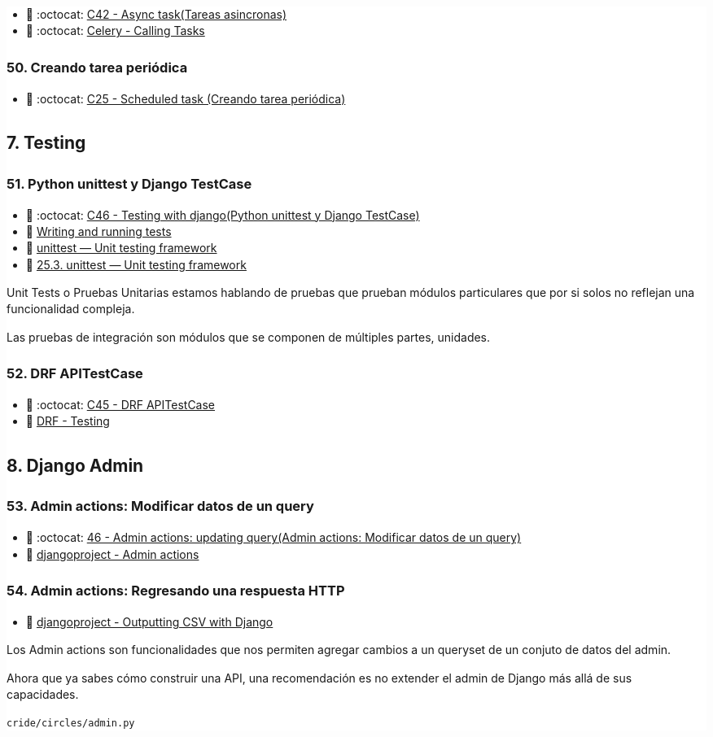 - :link: :octocat: [C42 - Async task(Tareas asincronas)](https://github.com/macknilan/cride-platzi/commit/4b890a2f491b2a2acdf3068d231da6977d4050c2)
- :link: :octocat: [Celery - Calling Tasks](https://docs.celeryproject.org/en/latest/userguide/calling.html#basics)

### 50. Creando tarea periódica

- :link: :octocat: [C25 - Scheduled task (Creando tarea periódica)](https://github.com/macknilan/cride-platzi/commit/d17041ecc1f3351311e26e480b1884d1728659db)

## 7. Testing

### 51. Python unittest y Django TestCase

- :link: :octocat: [C46 - Testing with django(Python unittest y Django TestCase)](https://github.com/macknilan/cride-platzi/commit/fdbc4952b4c8d417506df75703fd32d3a03b2a11)
- :link: [Writing and running tests](https://docs.djangoproject.com/en/3.0/topics/testing/overview/)
- :link: [unittest — Unit testing framework](https://docs.python.org/3.7/library/unittest.html)
- :link: [25.3. unittest — Unit testing framework](https://docs.python.org/2/library/unittest.html)

Unit Tests o Pruebas Unitarias estamos hablando de pruebas que prueban módulos particulares que por si solos no reflejan una funcionalidad compleja.

Las pruebas de integración son módulos que se componen de múltiples partes, unidades.

### 52. DRF APITestCase

- :link: :octocat: [C45 - DRF APITestCase](https://github.com/macknilan/cride-platzi/commit/3ae147aeec997c8c7b202e19f81d224e651cf3d2)
- :link: [DRF - Testing](https://www.django-rest-framework.org/api-guide/testing/)

## 8. Django Admin

### 53. Admin actions: Modificar datos de un query

- :link: :octocat: [46 - Admin actions: updating query(Admin actions: Modificar datos de un query)](https://github.com/macknilan/cride-platzi/commit/ff7c27e679c9598e21de0661952f8f3fd42867dc)
- :link: [djangoproject - Admin actions](https://docs.djangoproject.com/en/3.1/ref/contrib/admin/actions/)

### 54. Admin actions: Regresando una respuesta HTTP

- :link: [djangoproject - Outputting CSV with Django](https://docs.djangoproject.com/en/3.1/howto/outputting-csv/)

Los Admin actions son funcionalidades que nos permiten agregar cambios a un queryset de un conjuto de datos del admin.

Ahora que ya sabes cómo construir una API, una recomendación es no extender el admin de Django más allá de sus capacidades.

`cride/circles/admin.py`
